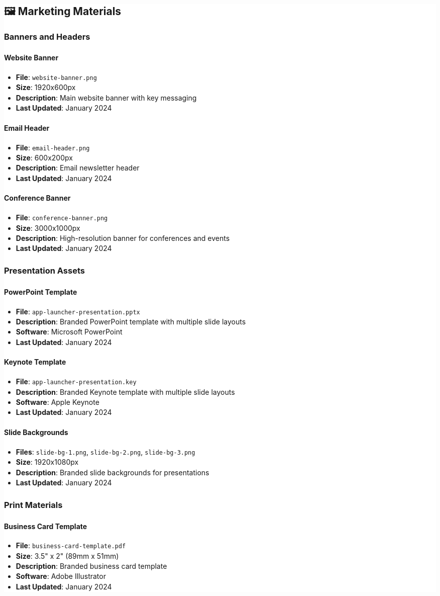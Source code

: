## 🖼️ Marketing Materials

### Banners and Headers

#### Website Banner
- **File**: `website-banner.png`
- **Size**: 1920x600px
- **Description**: Main website banner with key messaging
- **Last Updated**: January 2024

#### Email Header
- **File**: `email-header.png`
- **Size**: 600x200px
- **Description**: Email newsletter header
- **Last Updated**: January 2024

#### Conference Banner
- **File**: `conference-banner.png`
- **Size**: 3000x1000px
- **Description**: High-resolution banner for conferences and events
- **Last Updated**: January 2024

### Presentation Assets

#### PowerPoint Template
- **File**: `app-launcher-presentation.pptx`
- **Description**: Branded PowerPoint template with multiple slide layouts
- **Software**: Microsoft PowerPoint
- **Last Updated**: January 2024

#### Keynote Template
- **File**: `app-launcher-presentation.key`
- **Description**: Branded Keynote template with multiple slide layouts
- **Software**: Apple Keynote
- **Last Updated**: January 2024

#### Slide Backgrounds
- **Files**: `slide-bg-1.png`, `slide-bg-2.png`, `slide-bg-3.png`
- **Size**: 1920x1080px
- **Description**: Branded slide backgrounds for presentations
- **Last Updated**: January 2024

### Print Materials

#### Business Card Template
- **File**: `business-card-template.pdf`
- **Size**: 3.5" x 2" (89mm x 51mm)
- **Description**: Branded business card template
- **Software**: Adobe Illustrator
- **Last Updated**: January 2024

